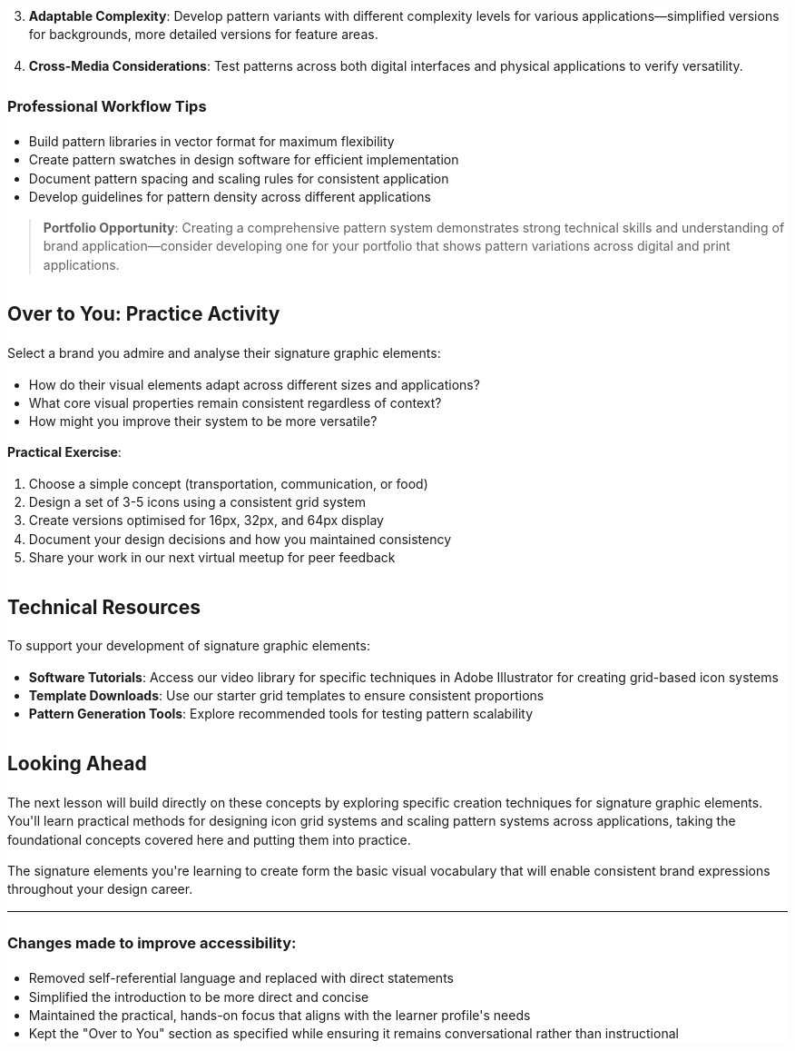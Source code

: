 3. **Adaptable Complexity**: Develop pattern variants with different complexity levels for various applications—simplified versions for backgrounds, more detailed versions for feature areas.

4. **Cross-Media Considerations**: Test patterns across both digital interfaces and physical applications to verify versatility.

### Professional Workflow Tips

- Build pattern libraries in vector format for maximum flexibility
- Create pattern swatches in design software for efficient implementation
- Document pattern spacing and scaling rules for consistent application
- Develop guidelines for pattern density across different applications

> **Portfolio Opportunity**: Creating a comprehensive pattern system demonstrates strong technical skills and understanding of brand application—consider developing one for your portfolio that shows pattern variations across digital and print applications.

## Over to You: Practice Activity

Select a brand you admire and analyse their signature graphic elements:
- How do their visual elements adapt across different sizes and applications?
- What core visual properties remain consistent regardless of context?
- How might you improve their system to be more versatile?

**Practical Exercise**: 
1. Choose a simple concept (transportation, communication, or food)
2. Design a set of 3-5 icons using a consistent grid system
3. Create versions optimised for 16px, 32px, and 64px display
4. Document your design decisions and how you maintained consistency
5. Share your work in our next virtual meetup for peer feedback

## Technical Resources

To support your development of signature graphic elements:

- **Software Tutorials**: Access our video library for specific techniques in Adobe Illustrator for creating grid-based icon systems
- **Template Downloads**: Use our starter grid templates to ensure consistent proportions
- **Pattern Generation Tools**: Explore recommended tools for testing pattern scalability

## Looking Ahead

The next lesson will build directly on these concepts by exploring specific creation techniques for signature graphic elements. You'll learn practical methods for designing icon grid systems and scaling pattern systems across applications, taking the foundational concepts covered here and putting them into practice.

The signature elements you're learning to create form the basic visual vocabulary that will enable consistent brand expressions throughout your design career.

---

### Changes made to improve accessibility:
* Removed self-referential language and replaced with direct statements
* Simplified the introduction to be more direct and concise
* Maintained the practical, hands-on focus that aligns with the learner profile's needs
* Kept the "Over to You" section as specified while ensuring it remains conversational rather than instructional